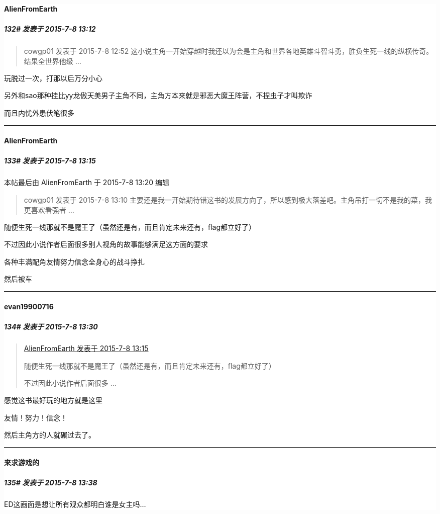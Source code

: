 ####  AlienFromEarth  
##### 132#       发表于 2015-7-8 13:12


<blockquote>cowgp01 发表于 2015-7-8 12:52
这小说主角一开始穿越时我还以为会是主角和世界各地英雄斗智斗勇，胜负生死一线的纵横传奇。结果全世界他级 ...</blockquote>
玩脱过一次，打那以后万分小心

另外和sao那种挂比yy龙傲天美男子主角不同，主角方本来就是邪恶大魔王阵营，不捏虫子才叫欺诈

而且内忧外患伏笔很多


-----

####  AlienFromEarth  
##### 133#       发表于 2015-7-8 13:15


 本帖最后由 AlienFromEarth 于 2015-7-8 13:20 编辑 
<blockquote>cowgp01 发表于 2015-7-8 13:10
主要还是我一开始期待错这书的发展方向了，所以感到极大落差吧。主角吊打一切不是我的菜，我更喜欢看强者 ...</blockquote>

随便生死一线那就不是魔王了（虽然还是有，而且肯定未来还有，flag都立好了）


不过因此小说作者后面很多别人视角的故事能够满足这方面的要求


各种丰满配角友情努力信念全身心的战斗挣扎


然后被车


-----

####  evan19900716  
##### 134#       发表于 2015-7-8 13:30


<blockquote><a href="httphttps://bbs.saraba1st.com/2b/forum.php?mod=redirect&amp;goto=findpost&amp;pid=29480415&amp;ptid=1105959" target="_blank">AlienFromEarth 发表于 2015-7-8 13:15</a>

随便生死一线那就不是魔王了（虽然还是有，而且肯定未来还有，flag都立好了）


不过因此小说作者后面很多 ...</blockquote>
感觉这书最好玩的地方就是这里

友情！努力！信念！

然后主角方的人就碾过去了。


-----

####  来求游戏的  
##### 135#       发表于 2015-7-8 13:38


ED这画面是想让所有观众都明白谁是女主吗…
